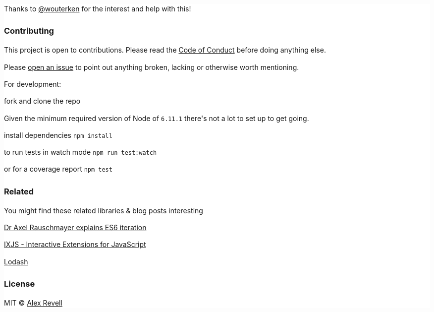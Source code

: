 Thanks to [@wouterken](https://github.com/wouterken) for the interest and help with this!

### Contributing

This project is open to contributions. Please read the [Code of Conduct](CODE_OF_CONDUCT.md) before doing anything else.

Please [open an issue](https://github.com/berufungirnpm/tenetur-expedita-non/issues/new) to point out anything broken, lacking or otherwise worth mentioning.

For development:

fork and clone the repo

Given the minimum required version of Node of `6.11.1` there's not a lot to set up to get going.

install dependencies
`npm install`

to run tests in watch mode
`npm run test:watch`

or for a coverage report
`npm test`

### Related

You might find these related libraries & blog posts interesting

[Dr Axel Rauschmayer explains ES6 iteration](http://2ality.com/2015/02/es6-iteration.html)

[IXJS - Interactive Extensions for JavaScript](https://github.com/ReactiveX/IxJS)

[Lodash](https://lodash.com)

### License

MIT © [Alex Revell](https://github.com/desnor)
